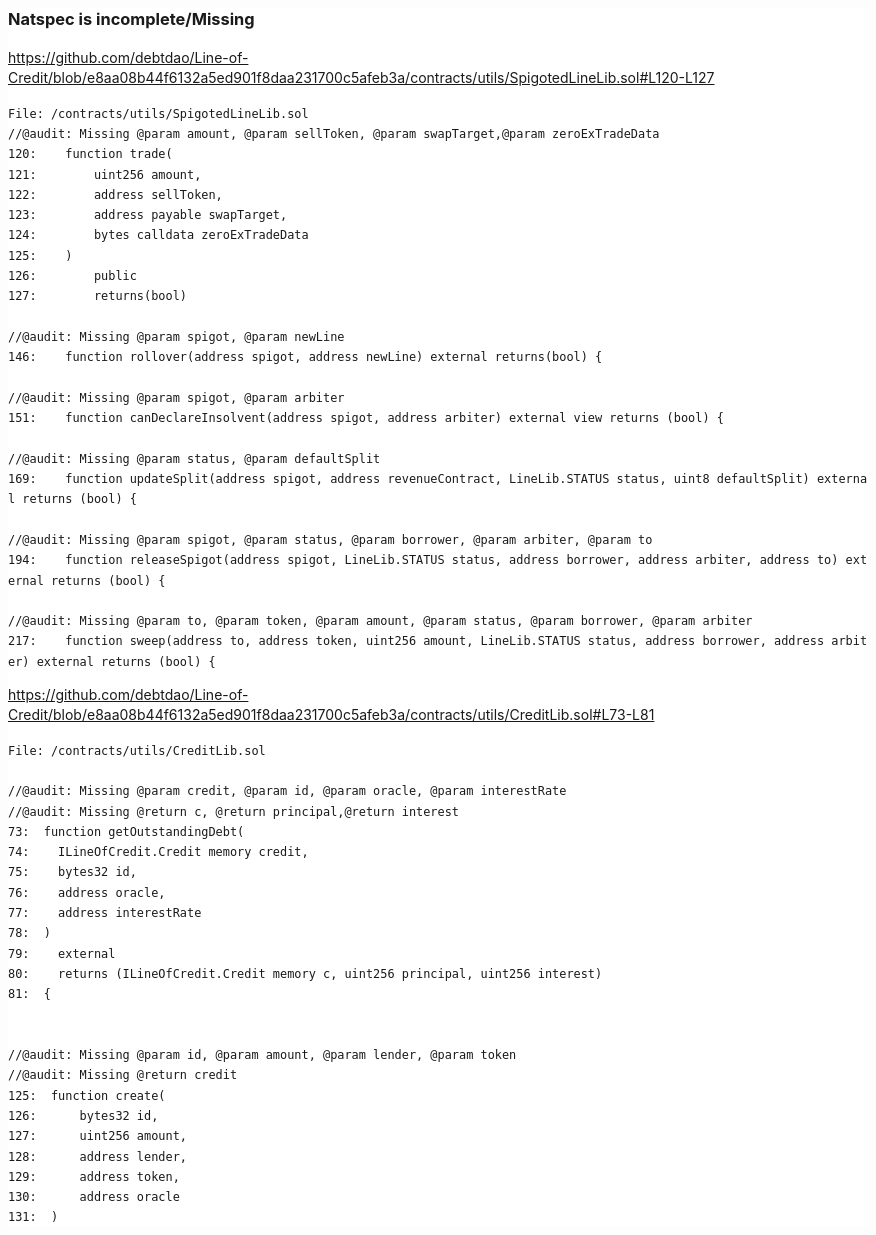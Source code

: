 
### Natspec is incomplete/Missing
https://github.com/debtdao/Line-of-Credit/blob/e8aa08b44f6132a5ed901f8daa231700c5afeb3a/contracts/utils/SpigotedLineLib.sol#L120-L127
```solidity
File: /contracts/utils/SpigotedLineLib.sol
//@audit: Missing @param amount, @param sellToken, @param swapTarget,@param zeroExTradeData
120:    function trade(
121:        uint256 amount,
122:        address sellToken,
123:        address payable swapTarget,
124:        bytes calldata zeroExTradeData
125:    ) 
126:        public
127:        returns(bool)

//@audit: Missing @param spigot, @param newLine
146:    function rollover(address spigot, address newLine) external returns(bool) {

//@audit: Missing @param spigot, @param arbiter
151:    function canDeclareInsolvent(address spigot, address arbiter) external view returns (bool) {

//@audit: Missing @param status, @param defaultSplit
169:    function updateSplit(address spigot, address revenueContract, LineLib.STATUS status, uint8 defaultSplit) external returns (bool) {

//@audit: Missing @param spigot, @param status, @param borrower, @param arbiter, @param to
194:    function releaseSpigot(address spigot, LineLib.STATUS status, address borrower, address arbiter, address to) external returns (bool) {

//@audit: Missing @param to, @param token, @param amount, @param status, @param borrower, @param arbiter
217:    function sweep(address to, address token, uint256 amount, LineLib.STATUS status, address borrower, address arbiter) external returns (bool) {
```

https://github.com/debtdao/Line-of-Credit/blob/e8aa08b44f6132a5ed901f8daa231700c5afeb3a/contracts/utils/CreditLib.sol#L73-L81
```solidity
File: /contracts/utils/CreditLib.sol

//@audit: Missing @param credit, @param id, @param oracle, @param interestRate
//@audit: Missing @return c, @return principal,@return interest
73:  function getOutstandingDebt(
74:    ILineOfCredit.Credit memory credit,
75:    bytes32 id,
76:    address oracle,
77:    address interestRate
78:  )
79:    external
80:    returns (ILineOfCredit.Credit memory c, uint256 principal, uint256 interest)
81:  {


//@audit: Missing @param id, @param amount, @param lender, @param token
//@audit: Missing @return credit
125:  function create(
126:      bytes32 id,
127:      uint256 amount,
128:      address lender,
129:      address token,
130:      address oracle
131:  )
```
